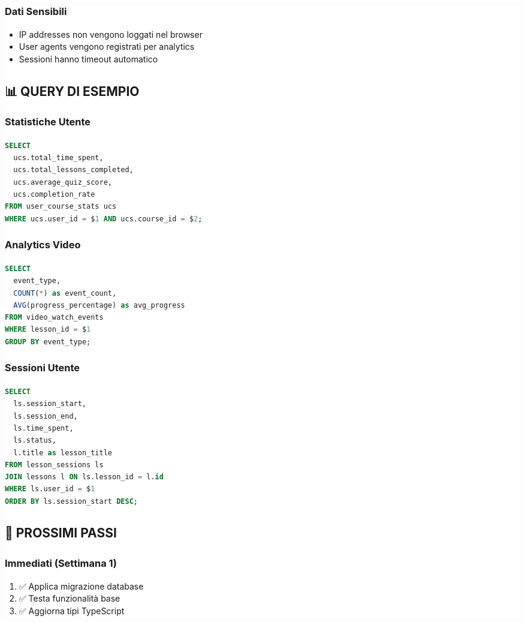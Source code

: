 ### **Dati Sensibili**
- IP addresses non vengono loggati nel browser
- User agents vengono registrati per analytics
- Sessioni hanno timeout automatico

## 📊 QUERY DI ESEMPIO

### **Statistiche Utente**
```sql
SELECT 
  ucs.total_time_spent,
  ucs.total_lessons_completed,
  ucs.average_quiz_score,
  ucs.completion_rate
FROM user_course_stats ucs
WHERE ucs.user_id = $1 AND ucs.course_id = $2;
```

### **Analytics Video**
```sql
SELECT 
  event_type,
  COUNT(*) as event_count,
  AVG(progress_percentage) as avg_progress
FROM video_watch_events
WHERE lesson_id = $1
GROUP BY event_type;
```

### **Sessioni Utente**
```sql
SELECT 
  ls.session_start,
  ls.session_end,
  ls.time_spent,
  ls.status,
  l.title as lesson_title
FROM lesson_sessions ls
JOIN lessons l ON ls.lesson_id = l.id
WHERE ls.user_id = $1
ORDER BY ls.session_start DESC;
```

## 🎯 PROSSIMI PASSI

### **Immediati (Settimana 1)**
1. ✅ Applica migrazione database
2. ✅ Testa funzionalità base
3. ✅ Aggiorna tipi TypeScript

